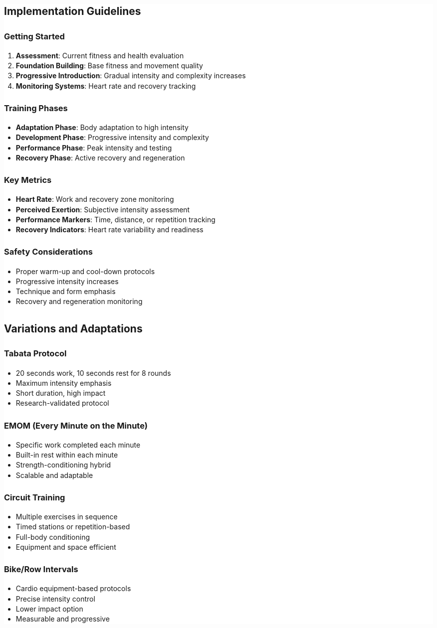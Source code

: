 ## Implementation Guidelines

### Getting Started
1. **Assessment**: Current fitness and health evaluation
2. **Foundation Building**: Base fitness and movement quality
3. **Progressive Introduction**: Gradual intensity and complexity increases
4. **Monitoring Systems**: Heart rate and recovery tracking

### Training Phases
- **Adaptation Phase**: Body adaptation to high intensity
- **Development Phase**: Progressive intensity and complexity
- **Performance Phase**: Peak intensity and testing
- **Recovery Phase**: Active recovery and regeneration

### Key Metrics
- **Heart Rate**: Work and recovery zone monitoring
- **Perceived Exertion**: Subjective intensity assessment
- **Performance Markers**: Time, distance, or repetition tracking
- **Recovery Indicators**: Heart rate variability and readiness

### Safety Considerations
- Proper warm-up and cool-down protocols
- Progressive intensity increases
- Technique and form emphasis
- Recovery and regeneration monitoring

## Variations and Adaptations

### Tabata Protocol
- 20 seconds work, 10 seconds rest for 8 rounds
- Maximum intensity emphasis
- Short duration, high impact
- Research-validated protocol

### EMOM (Every Minute on the Minute)
- Specific work completed each minute
- Built-in rest within each minute
- Strength-conditioning hybrid
- Scalable and adaptable

### Circuit Training
- Multiple exercises in sequence
- Timed stations or repetition-based
- Full-body conditioning
- Equipment and space efficient

### Bike/Row Intervals
- Cardio equipment-based protocols
- Precise intensity control
- Lower impact option
- Measurable and progressive
